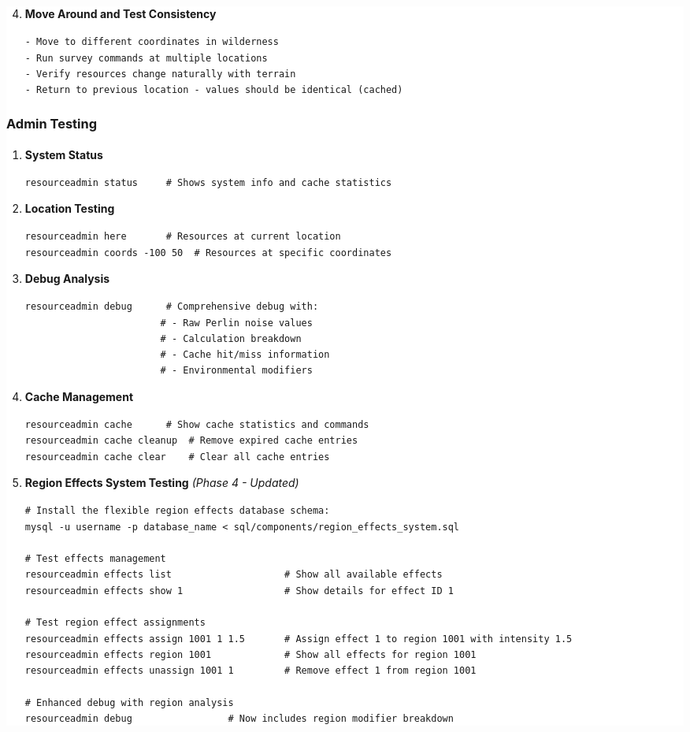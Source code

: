 4. **Move Around and Test Consistency**
   ```
   - Move to different coordinates in wilderness
   - Run survey commands at multiple locations
   - Verify resources change naturally with terrain
   - Return to previous location - values should be identical (cached)
   ```

### **Admin Testing**

1. **System Status**
   ```
   resourceadmin status     # Shows system info and cache statistics
   ```

2. **Location Testing**
   ```
   resourceadmin here       # Resources at current location
   resourceadmin coords -100 50  # Resources at specific coordinates
   ```

3. **Debug Analysis**
   ```
   resourceadmin debug      # Comprehensive debug with:
                           # - Raw Perlin noise values
                           # - Calculation breakdown
                           # - Cache hit/miss information
                           # - Environmental modifiers
   ```

4. **Cache Management**
   ```
   resourceadmin cache      # Show cache statistics and commands
   resourceadmin cache cleanup  # Remove expired cache entries
   resourceadmin cache clear    # Clear all cache entries
   ```

5. **Region Effects System Testing** *(Phase 4 - Updated)*
   ```
   # Install the flexible region effects database schema:
   mysql -u username -p database_name < sql/components/region_effects_system.sql
   
   # Test effects management
   resourceadmin effects list                    # Show all available effects
   resourceadmin effects show 1                  # Show details for effect ID 1
   
   # Test region effect assignments
   resourceadmin effects assign 1001 1 1.5       # Assign effect 1 to region 1001 with intensity 1.5
   resourceadmin effects region 1001             # Show all effects for region 1001
   resourceadmin effects unassign 1001 1         # Remove effect 1 from region 1001
   
   # Enhanced debug with region analysis
   resourceadmin debug                 # Now includes region modifier breakdown
   ```
